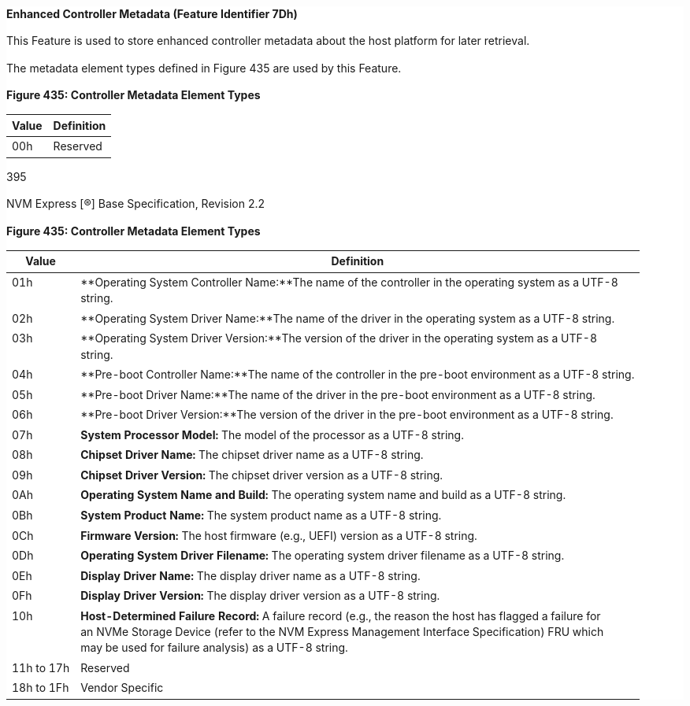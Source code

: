 
**Enhanced Controller Metadata (Feature Identifier 7Dh)**



This Feature is used to store enhanced controller metadata about the host platform for later retrieval.


The metadata element types defined in Figure 435 are used by this Feature.


**Figure 435: Controller Metadata Element Types**

|Value|Definition|
|---|---|
|00h|Reserved|



395


NVM Express [®] Base Specification, Revision 2.2


**Figure 435: Controller Metadata Element Types**

|Value|Definition|
|---|---|
|01h|**Operating System Controller Name:**The name of the controller in the operating system as a UTF-8<br>string.|
|02h|**Operating System Driver Name:**The name of the driver in the operating system as a UTF-8 string.|
|03h|**Operating System Driver Version:**The version of the driver in the operating system as a UTF-8<br>string.|
|04h|**Pre-boot Controller Name:**The name of the controller in the pre-boot environment as a UTF-8 string.|
|05h|**Pre-boot Driver Name:**The name of the driver in the pre-boot environment as a UTF-8 string.|
|06h|**Pre-boot Driver Version:**The version of the driver in the pre-boot environment as a UTF-8 string.|
|07h|**System Processor Model:** The model of the processor as a UTF-8 string.|
|08h|**Chipset Driver Name:** The chipset driver name as a UTF-8 string.|
|09h|**Chipset Driver Version:** The chipset driver version as a UTF-8 string.|
|0Ah|**Operating System Name and Build:** The operating system name and build as a UTF-8 string.|
|0Bh|**System Product Name:** The system product name as a UTF-8 string.|
|0Ch|**Firmware Version:** The host firmware (e.g., UEFI) version as a UTF-8 string.|
|0Dh|**Operating System Driver Filename:** The operating system driver filename as a UTF-8 string.|
|0Eh|**Display Driver Name:** The display driver name as a UTF-8 string.|
|0Fh|**Display Driver Version:** The display driver version as a UTF-8 string.|
|10h|**Host-Determined Failure Record:** A failure record (e.g., the reason the host has flagged a failure for<br>an NVMe Storage Device (refer to the NVM Express Management Interface Specification) FRU which<br>may be used for failure analysis) as a UTF-8 string.|
|11h to 17h|Reserved|
|18h to 1Fh|Vendor Specific|
